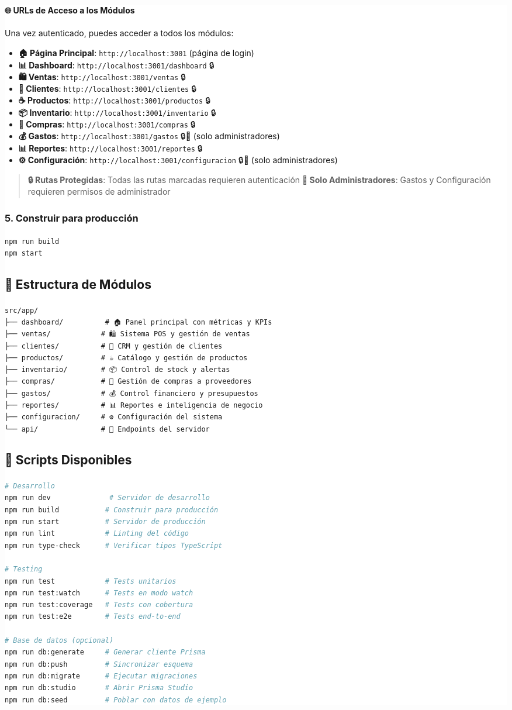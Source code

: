 #### 🌐 URLs de Acceso a los Módulos
Una vez autenticado, puedes acceder a todos los módulos:

- **🏠 Página Principal**: `http://localhost:3001` (página de login)
- **📊 Dashboard**: `http://localhost:3001/dashboard` 🔒
- **🛍️ Ventas**: `http://localhost:3001/ventas` 🔒
- **👥 Clientes**: `http://localhost:3001/clientes` 🔒
- **☕ Productos**: `http://localhost:3001/productos` 🔒
- **📦 Inventario**: `http://localhost:3001/inventario` 🔒
- **🛒 Compras**: `http://localhost:3001/compras` 🔒
- **💰 Gastos**: `http://localhost:3001/gastos` 🔒👑 (solo administradores)
- **📊 Reportes**: `http://localhost:3001/reportes` 🔒
- **⚙️ Configuración**: `http://localhost:3001/configuracion` 🔒👑 (solo administradores)

> **🔒 Rutas Protegidas**: Todas las rutas marcadas requieren autenticación
> **👑 Solo Administradores**: Gastos y Configuración requieren permisos de administrador

### 5. Construir para producción
```bash
npm run build
npm start
```

## 📁 Estructura de Módulos

```
src/app/
├── dashboard/          # 🏠 Panel principal con métricas y KPIs
├── ventas/            # 🛍️ Sistema POS y gestión de ventas
├── clientes/          # 👥 CRM y gestión de clientes
├── productos/         # ☕ Catálogo y gestión de productos
├── inventario/        # 📦 Control de stock y alertas
├── compras/           # 🛒 Gestión de compras a proveedores
├── gastos/            # 💰 Control financiero y presupuestos
├── reportes/          # 📊 Reportes e inteligencia de negocio
├── configuracion/     # ⚙️ Configuración del sistema
└── api/               # 🔌 Endpoints del servidor
```

## 🔧 Scripts Disponibles

```bash
# Desarrollo
npm run dev              # Servidor de desarrollo
npm run build           # Construir para producción
npm run start           # Servidor de producción
npm run lint            # Linting del código
npm run type-check      # Verificar tipos TypeScript

# Testing
npm run test            # Tests unitarios
npm run test:watch      # Tests en modo watch
npm run test:coverage   # Tests con cobertura
npm run test:e2e        # Tests end-to-end

# Base de datos (opcional)
npm run db:generate     # Generar cliente Prisma
npm run db:push         # Sincronizar esquema
npm run db:migrate      # Ejecutar migraciones
npm run db:studio       # Abrir Prisma Studio
npm run db:seed         # Poblar con datos de ejemplo
```
